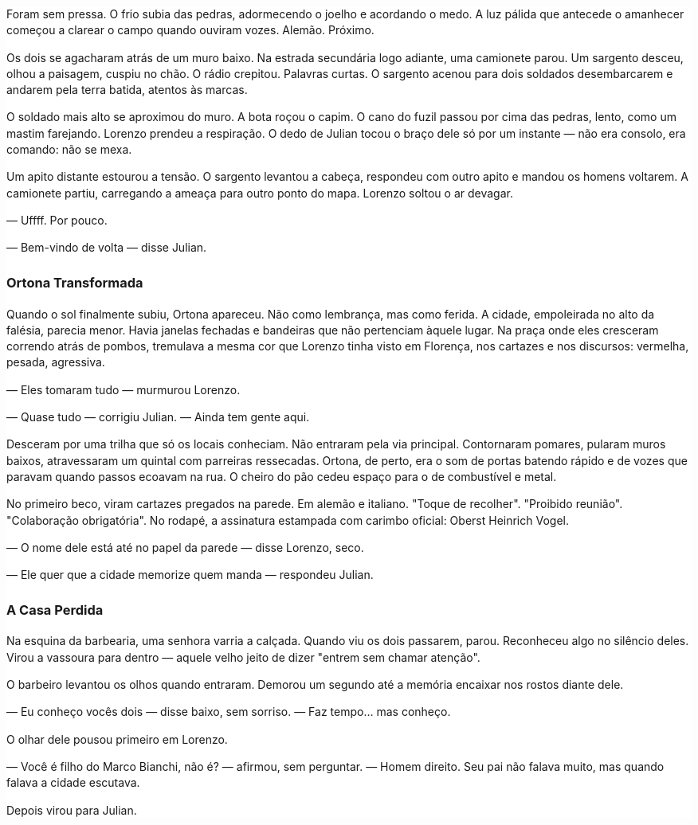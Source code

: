 Foram sem pressa. O frio subia das pedras, adormecendo o joelho e acordando o medo. A luz pálida que antecede o amanhecer começou a clarear o campo quando ouviram vozes. Alemão. Próximo.

Os dois se agacharam atrás de um muro baixo. Na estrada secundária logo adiante, uma camionete parou. Um sargento desceu, olhou a paisagem, cuspiu no chão. O rádio crepitou. Palavras curtas. O sargento acenou para dois soldados desembarcarem e andarem pela terra batida, atentos às marcas.

O soldado mais alto se aproximou do muro. A bota roçou o capim. O cano do fuzil passou por cima das pedras, lento, como um mastim farejando. Lorenzo prendeu a respiração. O dedo de Julian tocou o braço dele só por um instante — não era consolo, era comando: não se mexa.

Um apito distante estourou a tensão. O sargento levantou a cabeça, respondeu com outro apito e mandou os homens voltarem. A camionete partiu, carregando a ameaça para outro ponto do mapa. Lorenzo soltou o ar devagar.

— Uffff. Por pouco.

— Bem-vindo de volta — disse Julian.

### Ortona Transformada
Quando o sol finalmente subiu, Ortona apareceu. Não como lembrança, mas como ferida. A cidade, empoleirada no alto da falésia, parecia menor. Havia janelas fechadas e bandeiras que não pertenciam àquele lugar. Na praça onde eles cresceram correndo atrás de pombos, tremulava a mesma cor que Lorenzo tinha visto em Florença, nos cartazes e nos discursos: vermelha, pesada, agressiva.

— Eles tomaram tudo — murmurou Lorenzo.

— Quase tudo — corrigiu Julian. — Ainda tem gente aqui.

Desceram por uma trilha que só os locais conheciam. Não entraram pela via principal. Contornaram pomares, pularam muros baixos, atravessaram um quintal com parreiras ressecadas. Ortona, de perto, era o som de portas batendo rápido e de vozes que paravam quando passos ecoavam na rua. O cheiro do pão cedeu espaço para o de combustível e metal.

No primeiro beco, viram cartazes pregados na parede. Em alemão e italiano. "Toque de recolher". "Proibido reunião". "Colaboração obrigatória". No rodapé, a assinatura estampada com carimbo oficial: Oberst Heinrich Vogel.

— O nome dele está até no papel da parede — disse Lorenzo, seco.

— Ele quer que a cidade memorize quem manda — respondeu Julian.

### A Casa Perdida
Na esquina da barbearia, uma senhora varria a calçada. Quando viu os dois passarem, parou. Reconheceu algo no silêncio deles. Virou a vassoura para dentro — aquele velho jeito de dizer "entrem sem chamar atenção".

O barbeiro levantou os olhos quando entraram. Demorou um segundo até a memória encaixar nos rostos diante dele.

— Eu conheço vocês dois — disse baixo, sem sorriso. — Faz tempo… mas conheço.

O olhar dele pousou primeiro em Lorenzo.

— Você é filho do Marco Bianchi, não é? — afirmou, sem perguntar. — Homem direito. Seu pai não falava muito, mas quando falava a cidade escutava.

Depois virou para Julian.
